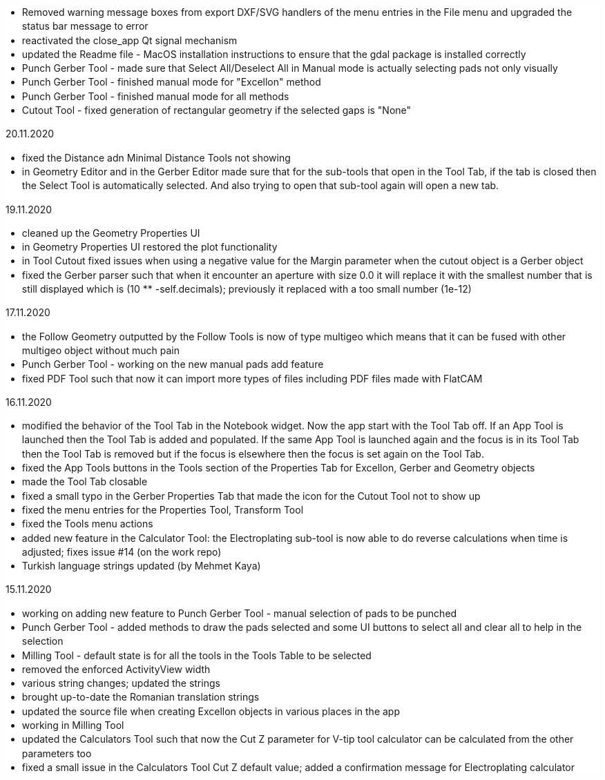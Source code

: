 - Removed warning message boxes from export DXF/SVG handlers of the menu entries in the File menu and upgraded the status bar message to error
- reactivated the close_app Qt signal mechanism
- updated the Readme file - MacOS installation instructions to ensure that the gdal package is installed correctly
- Punch Gerber Tool - made sure that Select All/Deselect All in Manual mode is actually selecting pads not only visually
- Punch Gerber Tool - finished manual mode for "Excellon" method
- Punch Gerber Tool - finished manual mode for all methods
- Cutout Tool - fixed generation of rectangular geometry if the selected gaps is "None"

20.11.2020

- fixed the Distance adn Minimal Distance Tools not showing
- in Geometry Editor and in the Gerber Editor made sure that for the sub-tools that open in the Tool Tab, if the tab is closed then the Select Tool is automatically selected. And also trying to open that sub-tool again will open a new tab.

19.11.2020

- cleaned up the Geometry Properties UI
- in Geometry Properties UI restored the plot functionality
- in Tool Cutout fixed issues when using a negative value for the Margin parameter when the cutout object is a Gerber object
- fixed the Gerber parser such that when it encounter an aperture with size 0.0 it will replace it with the smallest number that is still displayed which is (10 ** -self.decimals); previously it replaced with a too small number (1e-12)

17.11.2020

- the Follow Geometry outputted by the Follow Tools is now of type multigeo which means that it can be fused with other multigeo object without much pain 
- Punch Gerber Tool - working on the new manual pads add feature
- fixed PDF Tool such that now it can import more types of files including PDF files made with FlatCAM

16.11.2020

- modified the behavior of the Tool Tab in the Notebook widget. Now the app start with the Tool Tab off. If an App Tool is launched then the Tool Tab is added and populated. If the same App Tool is launched again and the focus is in its Tool Tab then the Tool Tab is removed but if the focus is elsewhere then the focus is set again on the Tool Tab.
- fixed the App Tools buttons in the Tools section of the Properties Tab for Excellon, Gerber and Geometry objects
- made the Tool Tab closable
- fixed a small typo in the Gerber Properties Tab that made the icon for the Cutout Tool not to show up
- fixed the menu entries for the Properties Tool, Transform Tool
- fixed the Tools menu actions
- added new feature in the Calculator Tool: the Electroplating sub-tool is now able to do reverse calculations when time is adjusted; fixes issue #14 (on the work repo)
- Turkish language strings updated (by Mehmet Kaya)

15.11.2020

- working on adding new feature to Punch Gerber Tool - manual selection of pads to be punched
- Punch Gerber Tool - added methods to draw the pads selected and some UI buttons to select all and clear all to help in the selection
- Milling Tool - default state is for all the tools in the Tools Table to be selected
- removed the enforced ActivityView width
- various string changes; updated the strings
- brought up-to-date the Romanian translation strings
- updated the source file when creating Excellon objects in various places in the app
- working in Milling Tool
- updated the Calculators Tool such that now the Cut Z parameter for V-tip tool calculator can be calculated from the other parameters too
- fixed a small issue in the Calculators Tool Cut Z default value; added a confirmation message for Electroplating calculator